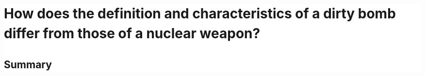 # How does the definition and characteristics of a dirty bomb differ from those of a nuclear weapon?

## Summary
<DetailSlider>
<template v-slot:less-detailed>
A dirty bomb uses conventional explosives to disperse radioactive materials over a limited area, unlike a nuclear bomb's massive explosion and widespread radioactive fallout <font color=#FF3399>[<a href="#1">1</a>, <a href="#2">2</a>, <a href="#4">4</a>]</font>. While a dirty bomb's primary threat is contamination and panic rather than large-scale destruction, a nuclear weapon has the capacity to cause immense destruction and significant radiation over hundreds of square miles <font color=#FF3399>[<a href="#3">3</a>, <a href="#5">5</a>]</font>.
</template>
<template v-slot:summary>
A dirty bomb is a device that combines conventional explosives with radioactive material, intended to disperse the material upon explosion, rather than initiating a nuclear reaction <font color=#FF3399>[<a href="#2">2</a>]</font>. Unlike a nuclear weapon, which can kill people and cause severe illness due to its immense explosive power and widespread radiation, a dirty bomb's primary aim is to contaminate an area and create panic, with its radiological effects being much more localized <font color=#FF3399>[<a href="#1">1</a>, <a href="#3">3</a>]</font>. The radiation from a dirty bomb is expected to spread only over a few blocks or miles, significantly less than the hundreds of square miles affected by a nuclear blast <font color=#FF3399>[<a href="#3">3</a>, <a href="#4">4</a>]</font>. Despite these differences, the suggestion of the use of a dirty bomb in conflicts, such as the Russia-Ukraine situation, highlights the concern for potential "nuclear terrorism" and the severe consequences of land contamination <font color=#FF3399>[<a href="#5">5</a>]</font>.
</template>
<template v-slot:more-detailed>
A dirty bomb, also known as a radiological dispersal device (RDD), is a weapon that combines conventional explosives with radioactive material, designed to contaminate an area with radiation rather than cause widespread destruction through blast effects <font color=#FF3399>[<a href="#1">1</a>, <a href="#10">10</a>]</font>. Unlike a nuclear weapon, which leverages nuclear fission or fusion to release massive amounts of energy and has the capability to cause immense immediate destruction and long-term radioactive fallout over hundreds of square miles, a dirty bomb is primarily intended to spread fear and panic, and its physical effects are generally limited to a few square miles at most <font color=#FF3399>[<a href="#2">2</a>, <a href="#4">4</a>]</font>. The radioactive materials used in a dirty bomb could be sourced from hospitals, nuclear power stations, or research laboratories, and do not require the high refinement necessary for nuclear bombs <font color=#FF3399>[<a href="#1">1</a>]</font>.<br/><br/>The potential impact of a dirty bomb is more psychological and localized, focusing on creating panic and rendering areas uninhabitable due to radiological contamination, rather than causing mass casualties <font color=#FF3399>[<a href="#2">2</a>, <a href="#3">3</a>, <a href="#7">7</a>]</font>. This type of device is often associated with acts of terrorism, since it is more accessible and easier to make compared to a nuclear bomb, and is designed to cause disruption rather than large-scale physical destruction <font color=#FF3399>[<a href="#6">6</a>]</font>. While the radiation from a dirty bomb could disperse over a few blocks or miles, causing some environmental contamination, it is not comparable to the widespread devastation and loss of life that would result from a nuclear explosion <font color=#FF3399>[<a href="#3">3</a>, <a href="#4">4</a>]</font>. Furthermore, the use of such a bomb by a state actor is unlikely, as no military is known to have included dirty bombs in their arsenal, indicating their limited utility in conventional warfare <font color=#FF3399>[<a href="#10">10</a>]</font>.
</template>
</DetailSlider>

